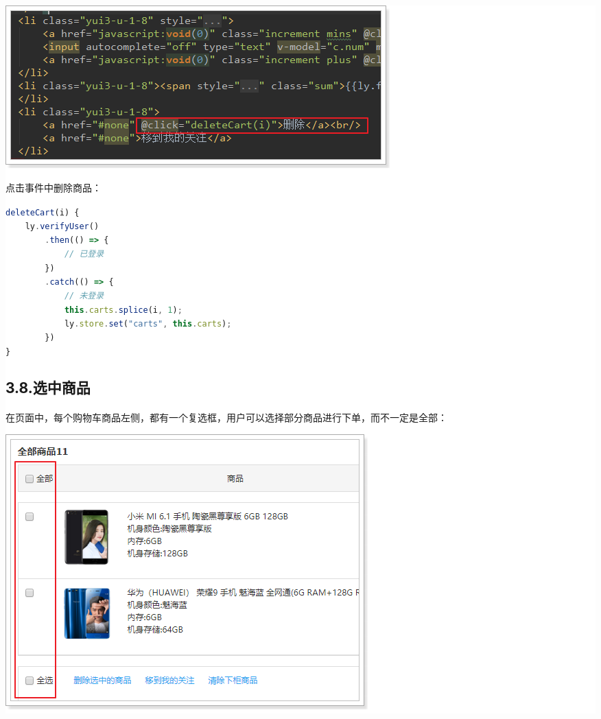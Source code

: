  ![1527753585131](assets/1527753585131.png)



点击事件中删除商品：

```js
deleteCart(i) {
    ly.verifyUser()
        .then(() => {
            // 已登录
        })
        .catch(() => {
            // 未登录
            this.carts.splice(i, 1);
            ly.store.set("carts", this.carts);
        })
}
```



## 3.8.选中商品

在页面中，每个购物车商品左侧，都有一个复选框，用户可以选择部分商品进行下单，而不一定是全部：

 ![1527754094904](assets/1527754094904.png)
